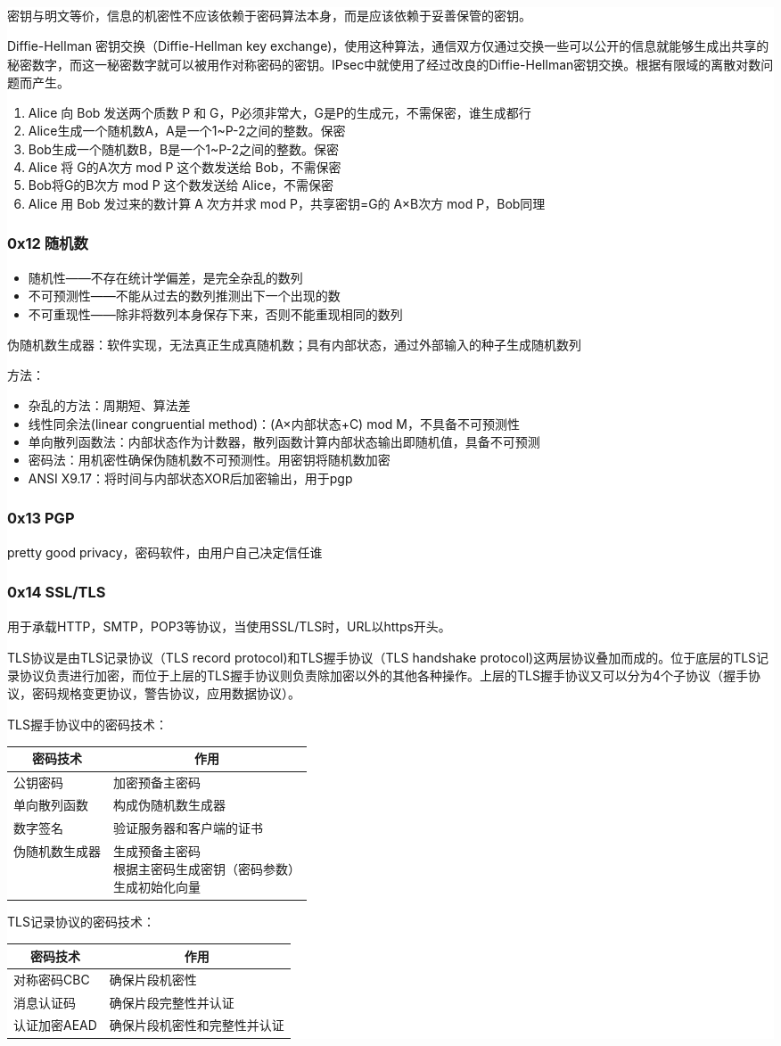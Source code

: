 密钥与明文等价，信息的机密性不应该依赖于密码算法本身，而是应该依赖于妥善保管的密钥。

Diffie-Hellman 密钥交换（Diffie-Hellman key exchange)，使用这种算法，通信双方仅通过交换一些可以公开的信息就能够生成出共享的秘密数字，而这一秘密数字就可以被用作对称密码的密钥。IPsec中就使用了经过改良的Diffie-Hellman密钥交换。根据有限域的离散对数问题而产生。

1. Alice 向 Bob 发送两个质数 P 和 G，P必须非常大，G是P的生成元，不需保密，谁生成都行
2. Alice生成一个随机数A，A是一个1~P-2之间的整数。保密
3. Bob生成一个随机数B，B是一个1~P-2之间的整数。保密
4. Alice 将 G的A次方 mod P 这个数发送给 Bob，不需保密
5. Bob将G的B次方 mod P 这个数发送给 Alice，不需保密
6. Alice 用 Bob 发过来的数计算 A 次方并求 mod P，共享密钥=G的 A×B次方 mod P，Bob同理

### 0x12 随机数

- 随机性——不存在统计学偏差，是完全杂乱的数列
- 不可预测性——不能从过去的数列推测出下一个出现的数
- 不可重现性——除非将数列本身保存下来，否则不能重现相同的数列

伪随机数生成器：软件实现，无法真正生成真随机数；具有内部状态，通过外部输入的种子生成随机数列

方法：

- 杂乱的方法：周期短、算法差
- 线性同余法(linear congruential method)：(A×内部状态+C) mod M，不具备不可预测性
- 单向散列函数法：内部状态作为计数器，散列函数计算内部状态输出即随机值，具备不可预测
- 密码法：用机密性确保伪随机数不可预测性。用密钥将随机数加密
- ANSI X9.17：将时间与内部状态XOR后加密输出，用于pgp

### 0x13 PGP

pretty good privacy，密码软件，由用户自己决定信任谁

### 0x14 SSL/TLS

用于承载HTTP，SMTP，POP3等协议，当使用SSL/TLS时，URL以https开头。

TLS协议是由TLS记录协议（TLS record protocol)和TLS握手协议（TLS handshake protocol)这两层协议叠加而成的。位于底层的TLS记录协议负责进行加密，而位于上层的TLS握手协议则负责除加密以外的其他各种操作。上层的TLS握手协议又可以分为4个子协议（握手协议，密码规格变更协议，警告协议，应用数据协议）。

TLS握手协议中的密码技术：

| 密码技术       | 作用                                                         |
| -------------- | ------------------------------------------------------------ |
| 公钥密码       | 加密预备主密码                                               |
| 单向散列函数   | 构成伪随机数生成器                                           |
| 数字签名       | 验证服务器和客户端的证书                                     |
| 伪随机数生成器 | 生成预备主密码<br/>根据主密码生成密钥（密码参数）<br/>生成初始化向量 |

TLS记录协议的密码技术：

| 密码技术     | 作用                         |
| ------------ | ---------------------------- |
| 对称密码CBC  | 确保片段机密性               |
| 消息认证码   | 确保片段完整性并认证         |
| 认证加密AEAD | 确保片段机密性和完整性并认证 |
